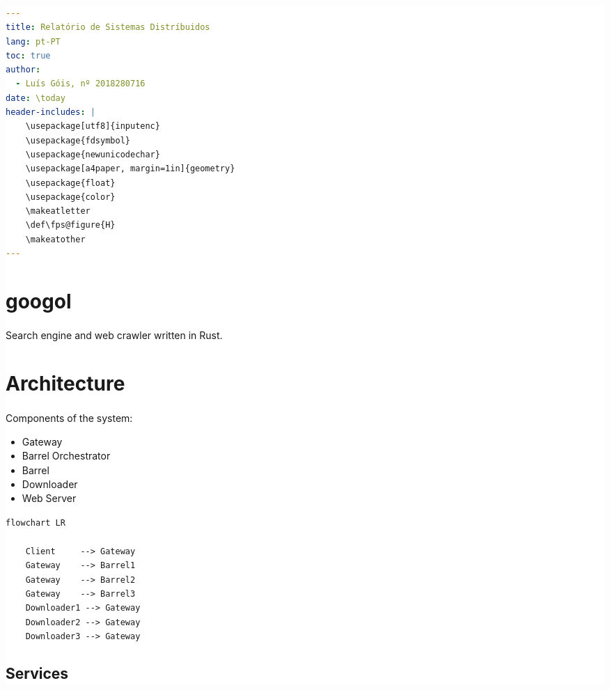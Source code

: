 ```yaml
---
title: Relatório de Sistemas Distríbuidos
lang: pt-PT
toc: true
author:
  - Luís Góis, nº 2018280716
date: \today
header-includes: |
    \usepackage[utf8]{inputenc}
    \usepackage{fdsymbol}
    \usepackage{newunicodechar}
    \usepackage[a4paper, margin=1in]{geometry}
    \usepackage{float}
    \usepackage{color}
    \makeatletter
    \def\fps@figure{H}
    \makeatother
---
```


# googol

Search engine and web crawler written in Rust.

# Architecture

Components of the system:

- Gateway
- Barrel Orchestrator
- Barrel
- Downloader
- Web Server

```mermaid
flowchart LR

    Client     --> Gateway
    Gateway    --> Barrel1
    Gateway    --> Barrel2
    Gateway    --> Barrel3
    Downloader1 --> Gateway
    Downloader2 --> Gateway
    Downloader3 --> Gateway
```

## Services



